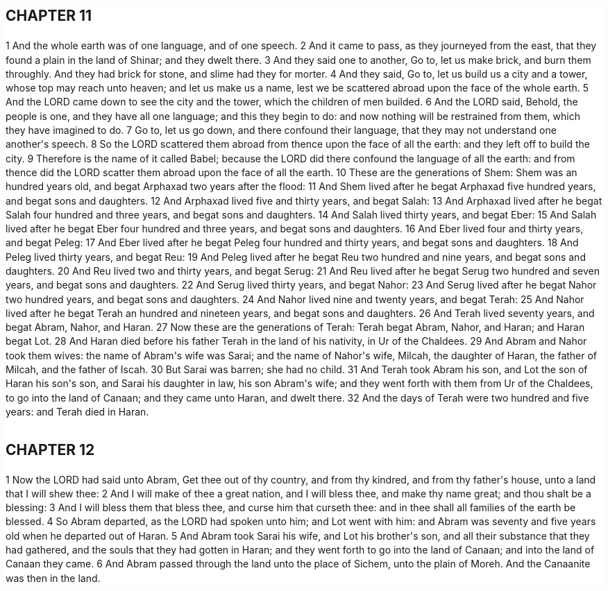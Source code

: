 ## CHAPTER 11
1 And the whole earth was of one language, and of one speech.
2 And it came to pass, as they journeyed from the east, that they found a plain in the land of Shinar; and they dwelt there.
3 And they said one to another, Go to, let us make brick, and burn them throughly. And they had brick for stone, and slime had they for morter.
4 And they said, Go to, let us build us a city and a tower, whose top may reach unto heaven; and let us make us a name, lest we be scattered abroad upon the face of the whole earth.
5 And the LORD came down to see the city and the tower, which the children of men builded.
6 And the LORD said, Behold, the people is one, and they have all one language; and this they begin to do: and now nothing will be restrained from them, which they have imagined to do.
7 Go to, let us go down, and there confound their language, that they may not understand one another's speech.
8 So the LORD scattered them abroad from thence upon the face of all the earth: and they left off to build the city.
9 Therefore is the name of it called Babel; because the LORD did there confound the language of all the earth: and from thence did the LORD scatter them abroad upon the face of all the earth.
10 These are the generations of Shem: Shem was an hundred years old, and begat Arphaxad two years after the flood:
11 And Shem lived after he begat Arphaxad five hundred years, and begat sons and daughters.
12 And Arphaxad lived five and thirty years, and begat Salah:
13 And Arphaxad lived after he begat Salah four hundred and three years, and begat sons and daughters.
14 And Salah lived thirty years, and begat Eber:
15 And Salah lived after he begat Eber four hundred and three years, and begat sons and daughters.
16 And Eber lived four and thirty years, and begat Peleg:
17 And Eber lived after he begat Peleg four hundred and thirty years, and begat sons and daughters.
18 And Peleg lived thirty years, and begat Reu:
19 And Peleg lived after he begat Reu two hundred and nine years, and begat sons and daughters.
20 And Reu lived two and thirty years, and begat Serug:
21 And Reu lived after he begat Serug two hundred and seven years, and begat sons and daughters.
22 And Serug lived thirty years, and begat Nahor:
23 And Serug lived after he begat Nahor two hundred years, and begat sons and daughters.
24 And Nahor lived nine and twenty years, and begat Terah:
25 And Nahor lived after he begat Terah an hundred and nineteen years, and begat sons and daughters.
26 And Terah lived seventy years, and begat Abram, Nahor, and Haran.
27 Now these are the generations of Terah: Terah begat Abram, Nahor, and Haran; and Haran begat Lot.
28 And Haran died before his father Terah in the land of his nativity, in Ur of the Chaldees.
29 And Abram and Nahor took them wives: the name of Abram's wife was Sarai; and the name of Nahor's wife, Milcah, the daughter of Haran, the father of Milcah, and the father of Iscah.
30 But Sarai was barren; she had no child.
31 And Terah took Abram his son, and Lot the son of Haran his son's son, and Sarai his daughter in law, his son Abram's wife; and they went forth with them from Ur of the Chaldees, to go into the land of Canaan; and they came unto Haran, and dwelt there.
32 And the days of Terah were two hundred and five years: and Terah died in Haran.

## CHAPTER 12
1 Now the LORD had said unto Abram, Get thee out of thy country, and from thy kindred, and from thy father's house, unto a land that I will shew thee:
2 And I will make of thee a great nation, and I will bless thee, and make thy name great; and thou shalt be a blessing:
3 And I will bless them that bless thee, and curse him that curseth thee: and in thee shall all families of the earth be blessed.
4 So Abram departed, as the LORD had spoken unto him; and Lot went with him: and Abram was seventy and five years old when he departed out of Haran.
5 And Abram took Sarai his wife, and Lot his brother's son, and all their substance that they had gathered, and the souls that they had gotten in Haran; and they went forth to go into the land of Canaan; and into the land of Canaan they came.
6 And Abram passed through the land unto the place of Sichem, unto the plain of Moreh. And the Canaanite was then in the land.